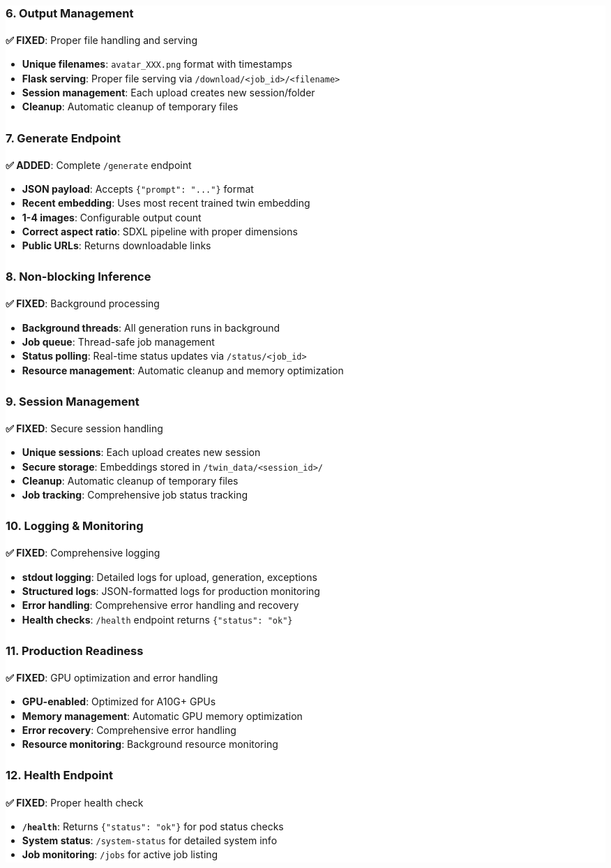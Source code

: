 ### 6. Output Management

**✅ FIXED**: Proper file handling and serving
- **Unique filenames**: `avatar_XXX.png` format with timestamps
- **Flask serving**: Proper file serving via `/download/<job_id>/<filename>`
- **Session management**: Each upload creates new session/folder
- **Cleanup**: Automatic cleanup of temporary files

### 7. Generate Endpoint

**✅ ADDED**: Complete `/generate` endpoint
- **JSON payload**: Accepts `{"prompt": "..."}` format
- **Recent embedding**: Uses most recent trained twin embedding
- **1-4 images**: Configurable output count
- **Correct aspect ratio**: SDXL pipeline with proper dimensions
- **Public URLs**: Returns downloadable links

### 8. Non-blocking Inference

**✅ FIXED**: Background processing
- **Background threads**: All generation runs in background
- **Job queue**: Thread-safe job management
- **Status polling**: Real-time status updates via `/status/<job_id>`
- **Resource management**: Automatic cleanup and memory optimization

### 9. Session Management

**✅ FIXED**: Secure session handling
- **Unique sessions**: Each upload creates new session
- **Secure storage**: Embeddings stored in `/twin_data/<session_id>/`
- **Cleanup**: Automatic cleanup of temporary files
- **Job tracking**: Comprehensive job status tracking

### 10. Logging & Monitoring

**✅ FIXED**: Comprehensive logging
- **stdout logging**: Detailed logs for upload, generation, exceptions
- **Structured logs**: JSON-formatted logs for production monitoring
- **Error handling**: Comprehensive error handling and recovery
- **Health checks**: `/health` endpoint returns `{"status": "ok"}`

### 11. Production Readiness

**✅ FIXED**: GPU optimization and error handling
- **GPU-enabled**: Optimized for A10G+ GPUs
- **Memory management**: Automatic GPU memory optimization
- **Error recovery**: Comprehensive error handling
- **Resource monitoring**: Background resource monitoring

### 12. Health Endpoint

**✅ FIXED**: Proper health check
- **`/health`**: Returns `{"status": "ok"}` for pod status checks
- **System status**: `/system-status` for detailed system info
- **Job monitoring**: `/jobs` for active job listing
